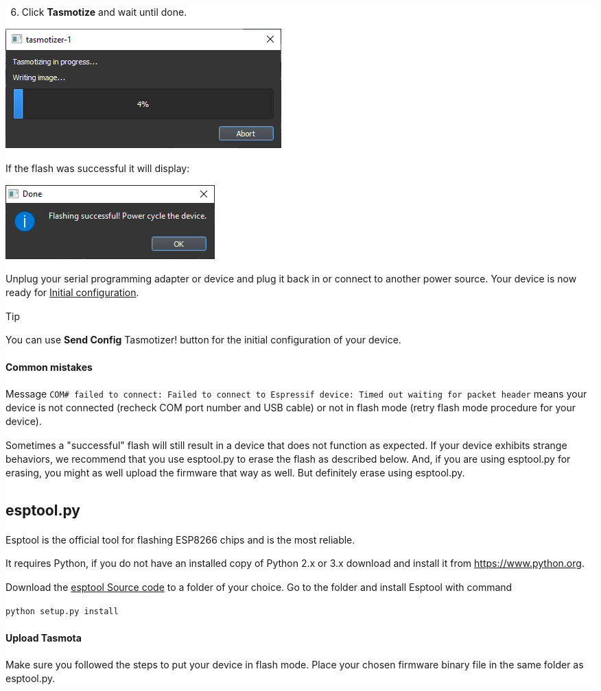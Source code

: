 6. Click **Tasmotize** and wait until done.

![Tasmotizer progress](../_media/tasmotizer2.png ":no-zoom")

If the flash was successful it will display: 

![Tasmotizer success](../_media/tasmotizer3.png ":no-zoom")

Unplug your serial programming adapter or device and plug it back in or connect to another power source. Your device is now ready for [Initial configuration](/installation/Initial-Configuration). 

> [!TIP]
>You can use **Send Config** Tasmotizer! button for the initial configuration of your device.



#### Common mistakes
Message `COM# failed to connect: Failed to connect to Espressif device: Timed out waiting for packet header` means your device is not connected (recheck COM port number and USB cable) or not in flash mode (retry flash mode procedure for your device).  

Sometimes a "successful" flash will still result in a device that does not function as expected. If your device exhibits strange behaviors, we recommend that you use esptool.py to erase the flash as described below. And, if you are using esptool.py for erasing, you might as well upload the firmware that way as well. But definitely erase using esptool.py.

## esptool.py

Esptool is the official tool for flashing ESP8266 chips and is the most reliable. 

It requires Python, if you do not have an installed copy of Python 2.x or 3.x download and install it from https://www.python.org.

Download the [esptool Source code](https://github.com/espressif/esptool/releases) to a folder of your choice.
Go to the folder and install Esptool with command 
```
python setup.py install
```

#### Upload Tasmota
Make sure you followed the steps to put your device in flash mode. Place your chosen firmware binary file in the same folder as esptool.py.
